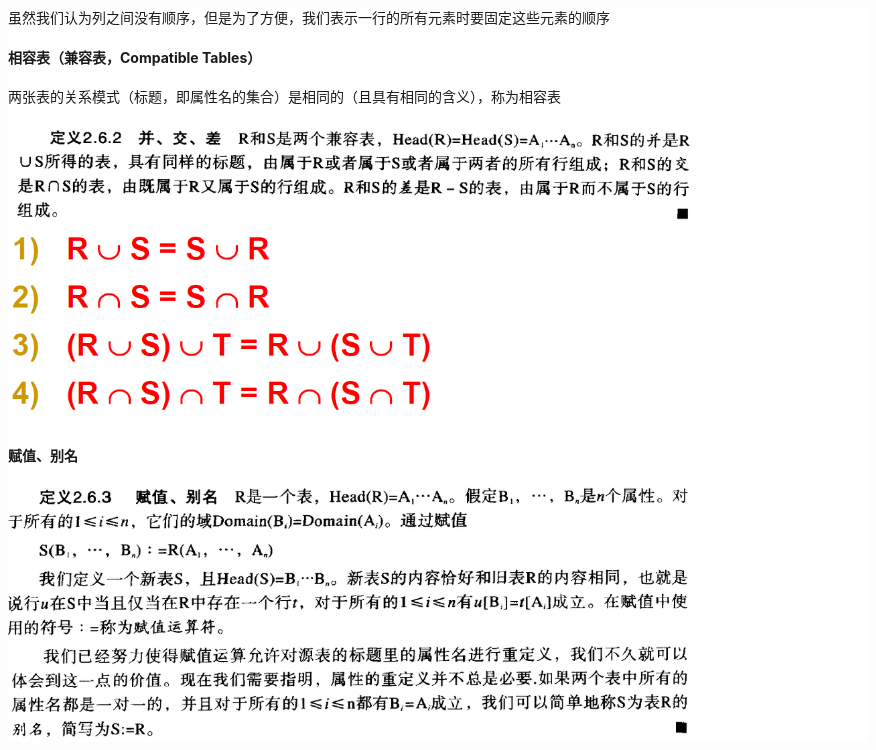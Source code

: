 虽然我们认为列之间没有顺序，但是为了方便，我们表示一行的所有元素时要固定这些元素的顺序

#### 相容表（兼容表，Compatible Tables）

两张表的关系模式（标题，即属性名的集合）是相同的（且具有相同的含义），称为相容表

<img src="复习笔记.assets/image-20210913174339253.png" alt="image-20210913174339253"   style="zoom:67%;" />

<img src="复习笔记.assets/image-20210913174632195.png"   alt="image-20210913174632195" style="zoom:67%;" />

#### 赋值、别名

<img src="复习笔记.assets/image-20210913175542438.png" alt="image-20210913175542438"   style="zoom:67%;" />

<img src="复习笔记.assets/image-20210913175614642.png" alt="image-20210913175614642"   style="zoom:67%;" />
